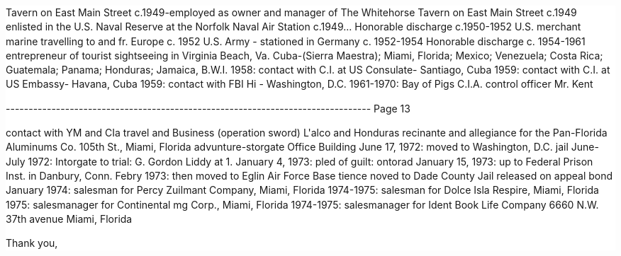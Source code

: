Tavern on East Main Street
c.1949-employed as owner and manager of
The Whitehorse Tavern on East Main Street
c.1949
enlisted in the U.S. Naval Reserve
at the Norfolk Naval Air Station
c.1949...
Honorable discharge
c.1950-1952
U.S. merchant marine travelling to and fr.
Europe
c. 1952
U.S. Army - stationed in Germany
c. 1952-1954
Honorable discharge
c. 1954-1961
entrepreneur of tourist sightseeing in
Virginia Beach, Va.
Cuba-(Sierra Maestra); Miami, Florida;
Mexico; Venezuela; Costa Rica; Guatemala;
Panama; Honduras; Jamaica, B.W.I.
1958: contact with C.I. at US Consulate-
Santiago, Cuba
1959: contact with C.I. at US Embassy-
Havana, Cuba
1959: contact with FBI Hi - Washington, D.C.
1961-1970: Bay of Pigs
C.I.A. control officer Mr. Kent


-------------------------------------------------------------------------------- Page 13

contact with YM and CIa
travel and Business (operation sword) L'alco and Honduras
recinante and allegiance for the Pan-Florida Aluminums Co.
105th St., Miami, Florida
advunture-storgate Office Building
June 17, 1972: moved to Washington, D.C. jail
June-July 1972: Intorgate to trial: G. Gordon Liddy at 1.
January 4, 1973: pled of guilt: ontorad
January 15, 1973: up to Federal Prison Inst. in Danbury, Conn.
Febry 1973: then moved to Eglin Air Force Base
tience noved to Dade County Jail
released on appeal bond
January 1974: salesman for Percy Zuilmant Company, Miami, Florida
1974-1975: salesman for Dolce Isla Respire, Miami, Florida
1975: salesmanager for Continental mg Corp., Miami, Florida
1974-1975: salesmanager for Ident Book Life Company
6660 N.W. 37th avenue
Miami, Florida

Thank you,
